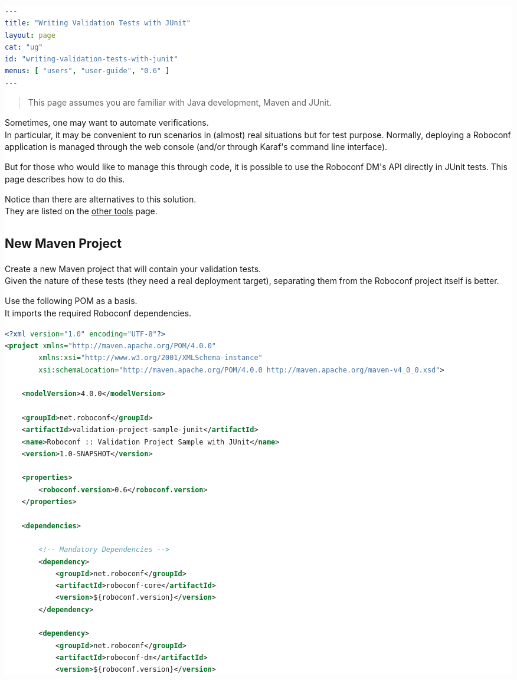 ```yaml
---
title: "Writing Validation Tests with JUnit"
layout: page
cat: "ug"
id: "writing-validation-tests-with-junit"
menus: [ "users", "user-guide", "0.6" ]
---
```


> This page assumes you are familiar with Java development, Maven and JUnit.

Sometimes, one may want to automate verifications.  
In particular, it may be convenient to run scenarios in (almost) real situations but for test purpose.
Normally, deploying a Roboconf application is managed through the web console (and/or through Karaf's
command line interface).

But for those who would like to manage this through code, it is possible to use the Roboconf DM's API
directly in JUnit tests. This page describes how to do this.

Notice than there are alternatives to this solution.  
They are listed on the [other tools](other-tools.html) page.


## New Maven Project

Create a new Maven project that will contain your validation tests.  
Given the nature of these tests (they need a real deployment target), separating them
from the Roboconf project itself is better.

Use the following POM as a basis.  
It imports the required Roboconf dependencies.

```xml
<?xml version="1.0" encoding="UTF-8"?>
<project xmlns="http://maven.apache.org/POM/4.0.0" 
		xmlns:xsi="http://www.w3.org/2001/XMLSchema-instance" 
		xsi:schemaLocation="http://maven.apache.org/POM/4.0.0 http://maven.apache.org/maven-v4_0_0.xsd">

	<modelVersion>4.0.0</modelVersion>

	<groupId>net.roboconf</groupId>
	<artifactId>validation-project-sample-junit</artifactId>
	<name>Roboconf :: Validation Project Sample with JUnit</name>
	<version>1.0-SNAPSHOT</version>
	
	<properties>
		<roboconf.version>0.6</roboconf.version>
	</properties>

	<dependencies>
	
		<!-- Mandatory Dependencies -->
		<dependency>
			<groupId>net.roboconf</groupId>
			<artifactId>roboconf-core</artifactId>
			<version>${roboconf.version}</version>
		</dependency>
		
		<dependency>
			<groupId>net.roboconf</groupId>
			<artifactId>roboconf-dm</artifactId>
			<version>${roboconf.version}</version>
```